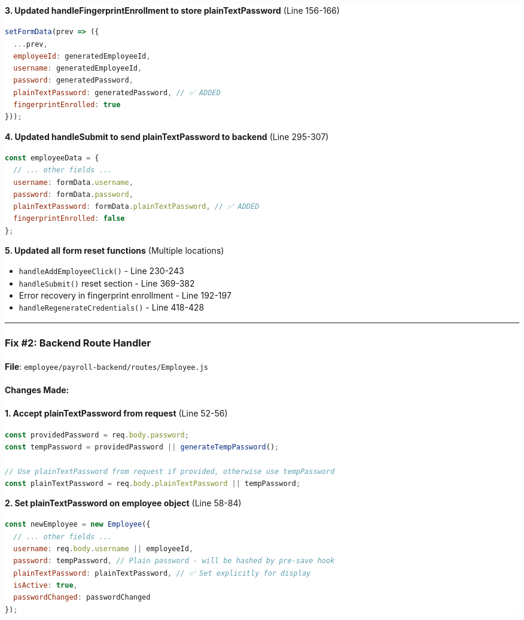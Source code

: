 **3. Updated handleFingerprintEnrollment to store plainTextPassword** (Line 156-166)
```javascript
setFormData(prev => ({
  ...prev,
  employeeId: generatedEmployeeId,
  username: generatedEmployeeId,
  password: generatedPassword,
  plainTextPassword: generatedPassword, // ✅ ADDED
  fingerprintEnrolled: true
}));
```

**4. Updated handleSubmit to send plainTextPassword to backend** (Line 295-307)
```javascript
const employeeData = {
  // ... other fields ...
  username: formData.username,
  password: formData.password,
  plainTextPassword: formData.plainTextPassword, // ✅ ADDED
  fingerprintEnrolled: false
};
```

**5. Updated all form reset functions** (Multiple locations)
- `handleAddEmployeeClick()` - Line 230-243
- `handleSubmit()` reset section - Line 369-382
- Error recovery in fingerprint enrollment - Line 192-197
- `handleRegenerateCredentials()` - Line 418-428

---

### Fix #2: Backend Route Handler
**File**: `employee/payroll-backend/routes/Employee.js`

#### Changes Made:

**1. Accept plainTextPassword from request** (Line 52-56)
```javascript
const providedPassword = req.body.password;
const tempPassword = providedPassword || generateTempPassword();

// Use plainTextPassword from request if provided, otherwise use tempPassword
const plainTextPassword = req.body.plainTextPassword || tempPassword;
```

**2. Set plainTextPassword on employee object** (Line 58-84)
```javascript
const newEmployee = new Employee({
  // ... other fields ...
  username: req.body.username || employeeId,
  password: tempPassword, // Plain password - will be hashed by pre-save hook
  plainTextPassword: plainTextPassword, // ✅ Set explicitly for display
  isActive: true,
  passwordChanged: passwordChanged
});
```
